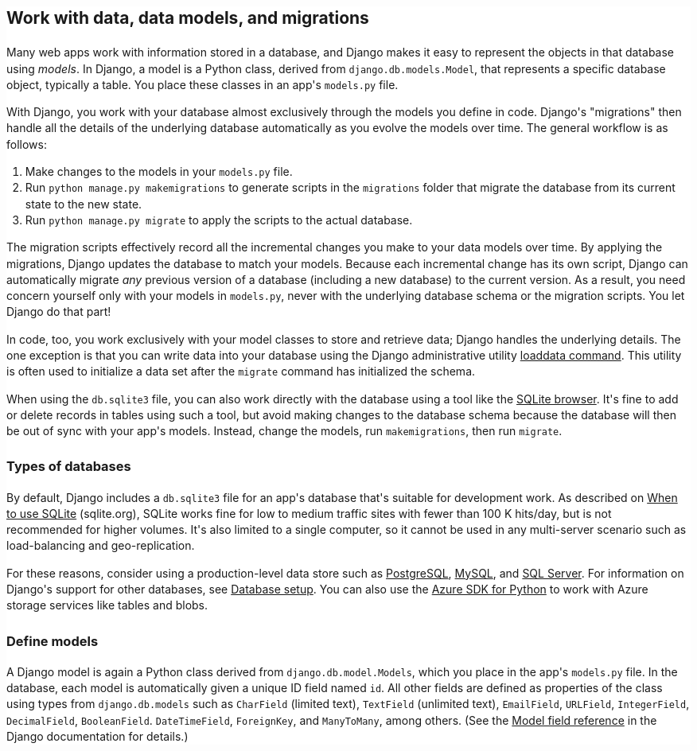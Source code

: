 ## Work with data, data models, and migrations

Many web apps work with information stored in a database, and Django makes it easy to represent the objects in that database using _models_. In Django, a model is a Python class, derived from `django.db.models.Model`, that represents a specific database object, typically a table. You place these classes in an app's `models.py` file.

With Django, you work with your database almost exclusively through the models you define in code. Django's "migrations" then handle all the details of the underlying database automatically as you evolve the models over time. The general workflow is as follows:

1. Make changes to the models in your `models.py` file.
1. Run `python manage.py makemigrations` to generate scripts in the `migrations` folder that migrate the database from its current state to the new state.
1. Run `python manage.py migrate` to apply the scripts to the actual database.

The migration scripts effectively record all the incremental changes you make to your data models over time. By applying the migrations, Django updates the database to match your models. Because each incremental change has its own script, Django can automatically migrate _any_ previous version of a database (including a new database) to the current version. As a result, you need concern yourself only with your models in `models.py`, never with the underlying database schema or the migration scripts. You let Django do that part!

In code, too, you work exclusively with your model classes to store and retrieve data; Django handles the underlying details. The one exception is that you can write data into your database using the Django administrative utility [loaddata command](https://docs.djangoproject.com/en/3.1/ref/django-admin/#loaddata). This utility is often used to initialize a data set after the `migrate` command has initialized the schema.

When using the `db.sqlite3` file, you can also work directly with the database using a tool like the [SQLite browser](https://sqlitebrowser.org/). It's fine to add or delete records in tables using such a tool, but avoid making changes to the database schema because the database will then be out of sync with your app's models. Instead, change the models, run `makemigrations`, then run `migrate`.

### Types of databases

By default, Django includes a `db.sqlite3` file for an app's database that's suitable for development work. As described on [When to use SQLite](https://www.sqlite.org/whentouse.html) (sqlite.org), SQLite works fine for low to medium traffic sites with fewer than 100 K hits/day, but is not recommended for higher volumes. It's also limited to a single computer, so it cannot be used in any multi-server scenario such as load-balancing and geo-replication.

For these reasons, consider using a production-level data store such as [PostgreSQL](https://www.postgresql.org/), [MySQL](https://www.mysql.com/), and [SQL Server](https://www.microsoft.com/en-ca/sql-server/). For information on Django's support for other databases, see [Database setup](https://docs.djangoproject.com/en/3.1/intro/tutorial02/#database-setup). You can also use the [Azure SDK for Python](https://learn.microsoft.com/azure/developer/python/sdk/azure-sdk-overview) to work with Azure storage services like tables and blobs.

### Define models

A Django model is again a Python class derived from `django.db.model.Models`, which you place in the app's `models.py` file. In the database, each model is automatically given a unique ID field named `id`. All other fields are defined as properties of the class using types from `django.db.models` such as `CharField` (limited text), `TextField` (unlimited text), `EmailField`, `URLField`, `IntegerField`, `DecimalField`, `BooleanField`. `DateTimeField`, `ForeignKey`, and `ManyToMany`, among others. (See the [Model field reference](https://docs.djangoproject.com/en/3.1/ref/models/fields/) in the Django documentation for details.)
